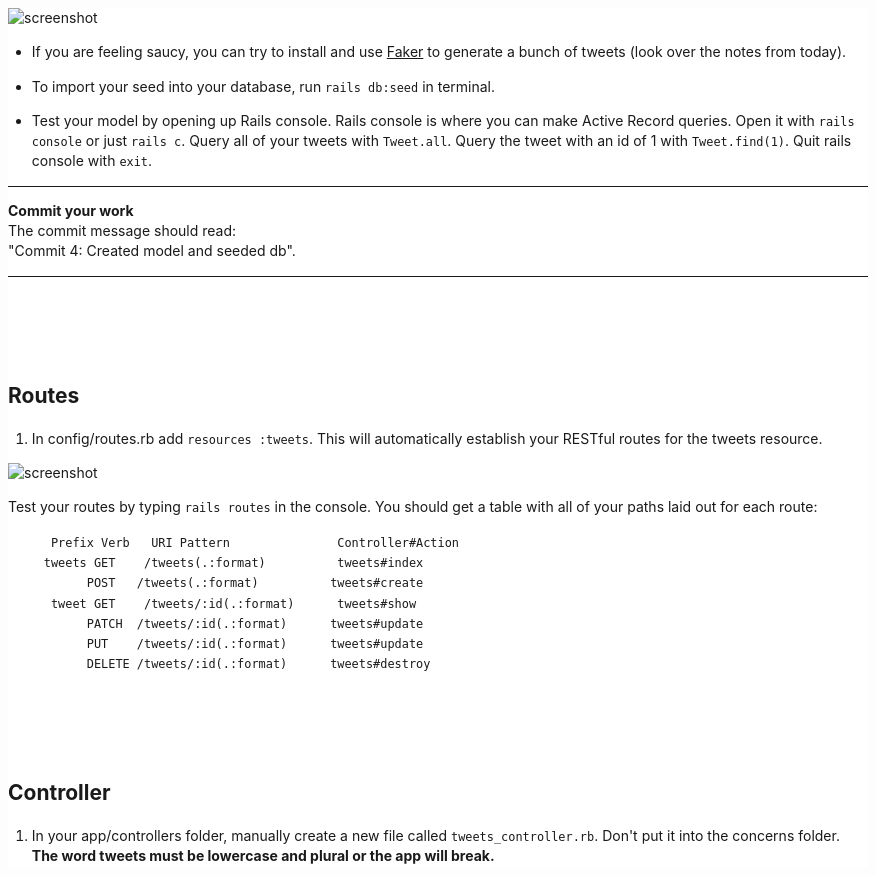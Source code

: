 
![screenshot](https://i.imgur.com/2PKTRO1.png)

- If you are feeling saucy, you can try to install and use [Faker](https://github.com/stympy/faker) to generate a bunch of tweets (look over the notes from today).

- To import your seed into your database, run `rails db:seed` in terminal.

- Test your model by opening up Rails console. Rails console is where you can make Active Record queries. Open it with `rails console` or just `rails c`. Query all of your tweets with `Tweet.all`. Query the tweet with an id of 1 with `Tweet.find(1)`. Quit rails console with `exit`.


<hr>

**Commit your work** <br>
The commit message should read: <br>
"Commit 4: Created model and seeded db".
<hr>



<br>
<br>
<br>

## Routes

1. In config/routes.rb add `resources :tweets`. This will automatically establish your RESTful routes for the tweets resource.

![screenshot](https://i.imgur.com/7fVDh8C.png)

Test your routes by typing `rails routes` in the console. You should get a table with all of your paths laid out for each route:

```shell
      Prefix Verb   URI Pattern               Controller#Action
     tweets GET    /tweets(.:format)          tweets#index
           POST   /tweets(.:format)          tweets#create
      tweet GET    /tweets/:id(.:format)      tweets#show
           PATCH  /tweets/:id(.:format)      tweets#update
           PUT    /tweets/:id(.:format)      tweets#update
           DELETE /tweets/:id(.:format)      tweets#destroy
```


<br>
<br>
<br>


## Controller
1. In your app/controllers folder, manually create a new file
called `tweets_controller.rb`. Don't put it into the concerns folder. **The word tweets must be lowercase and plural or the app will break.**
